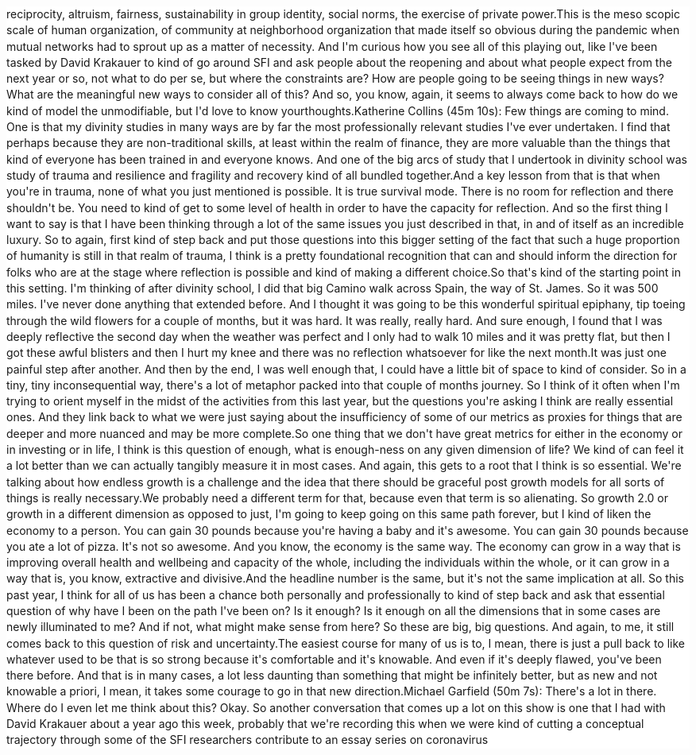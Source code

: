 reciprocity, altruism, fairness, sustainability in group identity, social norms, the exercise of private power.This is the meso scopic scale of human organization, of community at neighborhood organization that made itself so obvious during the pandemic when mutual networks had to sprout up as a matter of necessity. And I'm curious how you see all of this playing out, like I've been tasked by David Krakauer to kind of go around SFI and ask people about the reopening and about what people expect from the next year or so, not what to do per se, but where the constraints are? How are people going to be seeing things in new ways?What are the meaningful new ways to consider all of this? And so, you know, again, it seems to always come back to how do we kind of model the unmodifiable, but I'd love to know yourthoughts.Katherine Collins (45m 10s): Few things are coming to mind. One is that my divinity studies in many ways are by far the most professionally relevant studies I've ever undertaken. I find that perhaps because they are non-traditional skills, at least within the realm of finance, they are more valuable than the things that kind of everyone has been trained in and everyone knows. And one of the big arcs of study that I undertook in divinity school was study of trauma and resilience and fragility and recovery kind of all bundled together.And a key lesson from that is that when you're in trauma, none of what you just mentioned is possible. It is true survival mode. There is no room for reflection and there shouldn't be. You need to kind of get to some level of health in order to have the capacity for reflection. And so the first thing I want to say is that I have been thinking through a lot of the same issues you just described in that, in and of itself as an incredible luxury. So to again, first kind of step back and put those questions into this bigger setting of the fact that such a huge proportion of humanity is still in that realm of trauma, I think is a pretty foundational recognition that can and should inform the direction for folks who are at the stage where reflection is possible and kind of making a different choice.So that's kind of the starting point in this setting. I'm thinking of after divinity school, I did that big Camino walk across Spain, the way of St. James. So it was 500 miles. I've never done anything that extended before. And I thought it was going to be this wonderful spiritual epiphany, tip toeing through the wild flowers for a couple of months, but it was hard. It was really, really hard. And sure enough, I found that I was deeply reflective the second day when the weather was perfect and I only had to walk 10 miles and it was pretty flat, but then I got these awful blisters and then I hurt my knee and there was no reflection whatsoever for like the next month.It was just one painful step after another. And then by the end, I was well enough that, I could have a little bit of space to kind of consider. So in a tiny, tiny inconsequential way, there's a lot of metaphor packed into that couple of months journey. So I think of it often when I'm trying to orient myself in the midst of the activities from this last year, but the questions you're asking I think are really essential ones. And they link back to what we were just saying about the insufficiency of some of our metrics as proxies for things that are deeper and more nuanced and may be more complete.So one thing that we don't have great metrics for either in the economy or in investing or in life, I think is this question of enough, what is enough-ness on any given dimension of life? We kind of can feel it a lot better than we can actually tangibly measure it in most cases. And again, this gets to a root that I think is so essential. We're talking about how endless growth is a challenge and the idea that there should be graceful post growth models for all sorts of things is really necessary.We probably need a different term for that, because even that term is so alienating. So growth 2.0 or growth in a different dimension as opposed to just, I'm going to keep going on this same path forever, but I kind of liken the economy to a person. You can gain 30 pounds because you're having a baby and it's awesome. You can gain 30 pounds because you ate a lot of pizza. It's not so awesome. And you know, the economy is the same way. The economy can grow in a way that is improving overall health and wellbeing and capacity of the whole, including the individuals within the whole, or it can grow in a way that is, you know, extractive and divisive.And the headline number is the same, but it's not the same implication at all. So this past year, I think for all of us has been a chance both personally and professionally to kind of step back and ask that essential question of why have I been on the path I've been on? Is it enough? Is it enough on all the dimensions that in some cases are newly illuminated to me? And if not, what might make sense from here? So these are big, big questions. And again, to me, it still comes back to this question of risk and uncertainty.The easiest course for many of us is to, I mean, there is just a pull back to like whatever used to be that is so strong because it's comfortable and it's knowable. And even if it's deeply flawed, you've been there before. And that is in many cases, a lot less daunting than something that might be infinitely better, but as new and not knowable a priori, I mean, it takes some courage to go in that new direction.Michael Garfield (50m 7s): There's a lot in there. Where do I even let me think about this? Okay. So another conversation that comes up a lot on this show is one that I had with David Krakauer about a year ago this week, probably that we're recording this when we were kind of cutting a conceptual trajectory through some of the SFI researchers contribute to an essay series on coronavirus